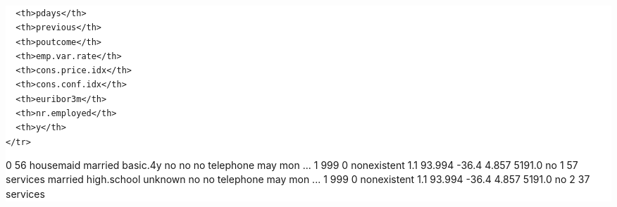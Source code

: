       <th>pdays</th>
      <th>previous</th>
      <th>poutcome</th>
      <th>emp.var.rate</th>
      <th>cons.price.idx</th>
      <th>cons.conf.idx</th>
      <th>euribor3m</th>
      <th>nr.employed</th>
      <th>y</th>
    </tr>
  </thead>
  <tbody>
    <tr>
      <th>0</th>
      <td>56</td>
      <td>housemaid</td>
      <td>married</td>
      <td>basic.4y</td>
      <td>no</td>
      <td>no</td>
      <td>no</td>
      <td>telephone</td>
      <td>may</td>
      <td>mon</td>
      <td>...</td>
      <td>1</td>
      <td>999</td>
      <td>0</td>
      <td>nonexistent</td>
      <td>1.1</td>
      <td>93.994</td>
      <td>-36.4</td>
      <td>4.857</td>
      <td>5191.0</td>
      <td>no</td>
    </tr>
    <tr>
      <th>1</th>
      <td>57</td>
      <td>services</td>
      <td>married</td>
      <td>high.school</td>
      <td>unknown</td>
      <td>no</td>
      <td>no</td>
      <td>telephone</td>
      <td>may</td>
      <td>mon</td>
      <td>...</td>
      <td>1</td>
      <td>999</td>
      <td>0</td>
      <td>nonexistent</td>
      <td>1.1</td>
      <td>93.994</td>
      <td>-36.4</td>
      <td>4.857</td>
      <td>5191.0</td>
      <td>no</td>
    </tr>
    <tr>
      <th>2</th>
      <td>37</td>
      <td>services</td>